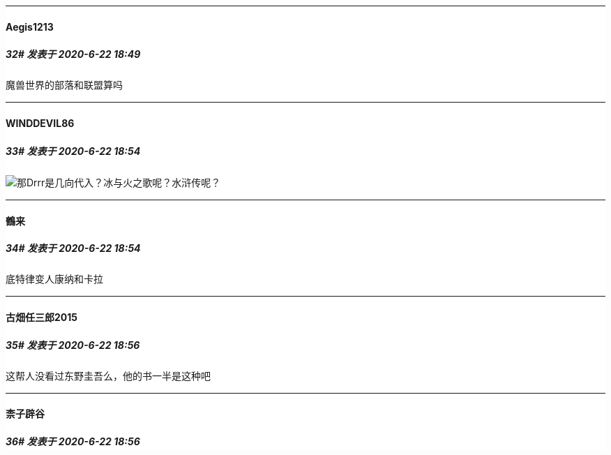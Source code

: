 


*****

####  Aegis1213  
##### 32#       发表于 2020-6-22 18:49




魔兽世界的部落和联盟算吗







*****

####  WINDDEVIL86  
##### 33#       发表于 2020-6-22 18:54



<img src="https://static.saraba1st.com/image/smiley/face2017/066.png" referrerpolicy="no-referrer">那Drrr是几向代入？冰与火之歌呢？水浒传呢？







*****

####  鶴来  
##### 34#       发表于 2020-6-22 18:54




底特律变人康纳和卡拉







*****

####  古畑任三郎2015  
##### 35#       发表于 2020-6-22 18:56




这帮人没看过东野圭吾么，他的书一半是这种吧







*****

####  柰子辟谷  
##### 36#       发表于 2020-6-22 18:56
